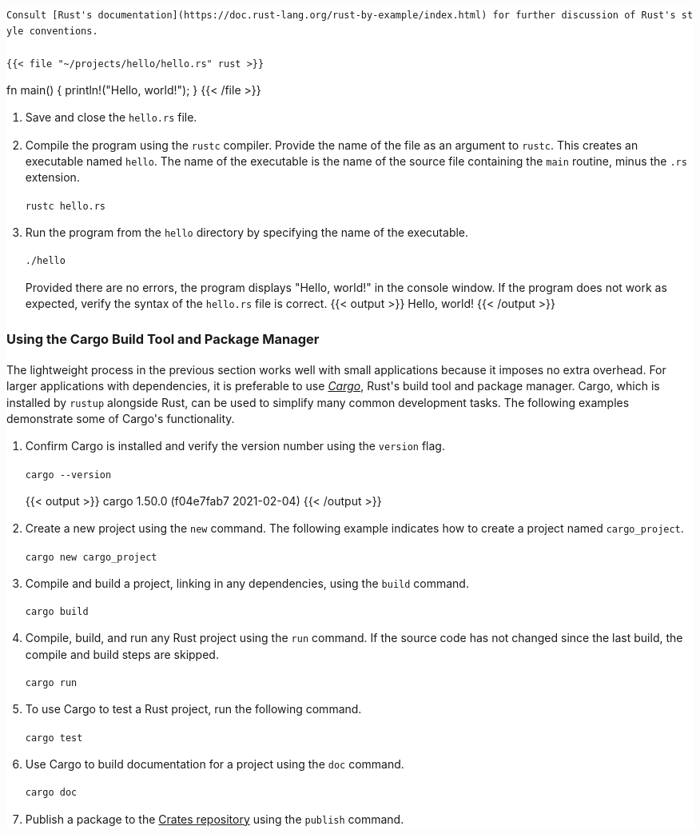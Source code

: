     Consult [Rust's documentation](https://doc.rust-lang.org/rust-by-example/index.html) for further discussion of Rust's style conventions.

    {{< file "~/projects/hello/hello.rs" rust >}}
fn main() {
    println!("Hello, world!");
}
    {{< /file >}}
1.  Save and close the `hello.rs` file.

1.  Compile the program using the `rustc` compiler. Provide the name of the file as an argument to `rustc`. This creates an executable named `hello`. The name of the executable is the name of the source file containing the `main` routine, minus the `.rs` extension.

        rustc hello.rs
1.  Run the program from the `hello` directory by specifying the name of the executable.

        ./hello
    Provided there are no errors, the program displays "Hello, world!" in the console window. If the program does not work as expected, verify the syntax of the `hello.rs` file is correct.
    {{< output >}}
Hello, world!
    {{< /output >}}

### Using the Cargo Build Tool and Package Manager

The lightweight process in the previous section works well with small applications because it imposes no extra overhead. For larger applications with dependencies, it is preferable to use [*Cargo*](https://doc.rust-lang.org/cargo/index.html), Rust's build tool and package manager. Cargo, which is installed by `rustup` alongside Rust, can be used to simplify many common development tasks. The following examples demonstrate some of Cargo's functionality.

1.  Confirm Cargo is installed and verify the version number using the `version` flag.

        cargo --version
    {{< output >}}
cargo 1.50.0 (f04e7fab7 2021-02-04)
    {{< /output >}}
1.  Create a new project using the `new` command. The following example indicates how to create a project named `cargo_project`.

        cargo new cargo_project
1.  Compile and build a project, linking in any dependencies, using the `build` command.

        cargo build
1.  Compile, build, and run any Rust project using the `run` command. If the source code has not changed since the last build, the compile and build steps are skipped.

        cargo run
1.  To use Cargo to test a Rust project, run the following command.

        cargo test
1.  Use Cargo to build documentation for a project using the `doc` command.

        cargo doc

1.  Publish a package to the [Crates repository](https://crates.io/) using the `publish` command.
